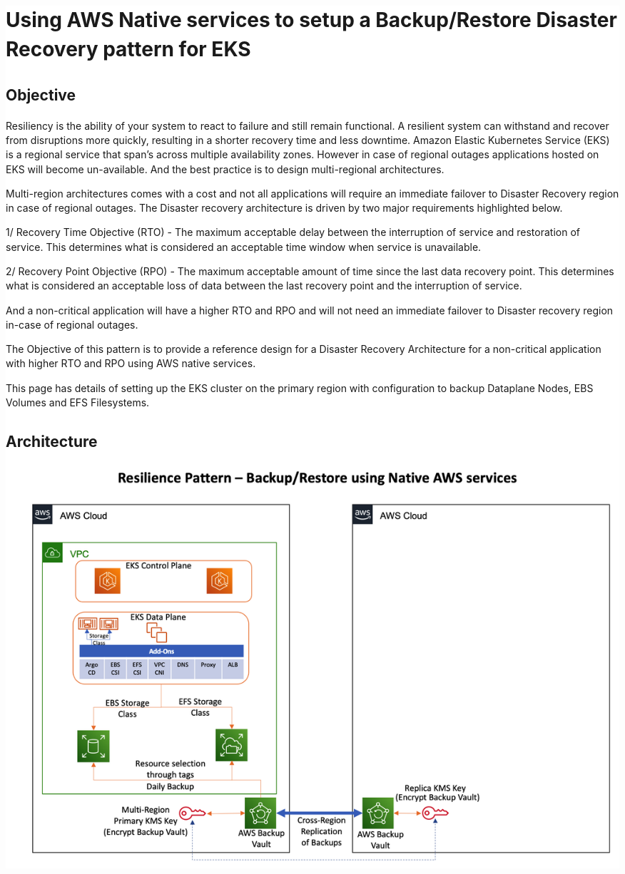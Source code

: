 # Using AWS Native services to setup a Backup/Restore Disaster Recovery pattern for EKS 

## Objective

Resiliency is the ability of your system to react to failure and still remain functional.
A resilient system can withstand and recover from disruptions more quickly, resulting in a shorter recovery time and less downtime. Amazon Elastic Kubernetes Service (EKS) is a regional service that span’s across multiple availability zones. However in case of regional outages applications hosted on EKS will become un-available. And the best practice is to design multi-regional architectures. 

Multi-region architectures comes with a cost and not all applications will require an immediate failover to Disaster Recovery region in case of regional outages. The Disaster recovery architecture is driven by two major requirements highlighted below. 

1/ Recovery Time Objective (RTO) - The maximum acceptable delay between the interruption of service and restoration of service. This determines what is considered an acceptable time window when service is unavailable.

2/ Recovery Point Objective (RPO) - The maximum acceptable amount of time since the last data recovery point. This determines what is considered an acceptable loss of data between the last recovery point and the interruption of service.

And a non-critical application will have a higher RTO and RPO and will not need an immediate failover to Disaster recovery region in-case of regional outages. 

The Objective of this pattern is to provide a reference design for a Disaster Recovery Architecture for a non-critical application with higher RTO and RPO using AWS native services. 

This page has details of setting up the EKS cluster on the primary region with configuration to backup Dataplane Nodes, EBS Volumes and EFS Filesystems. 

## Architecture

![Disaster Recovery Architecture](../../../images/resilience-backup-restore-aws.png)
